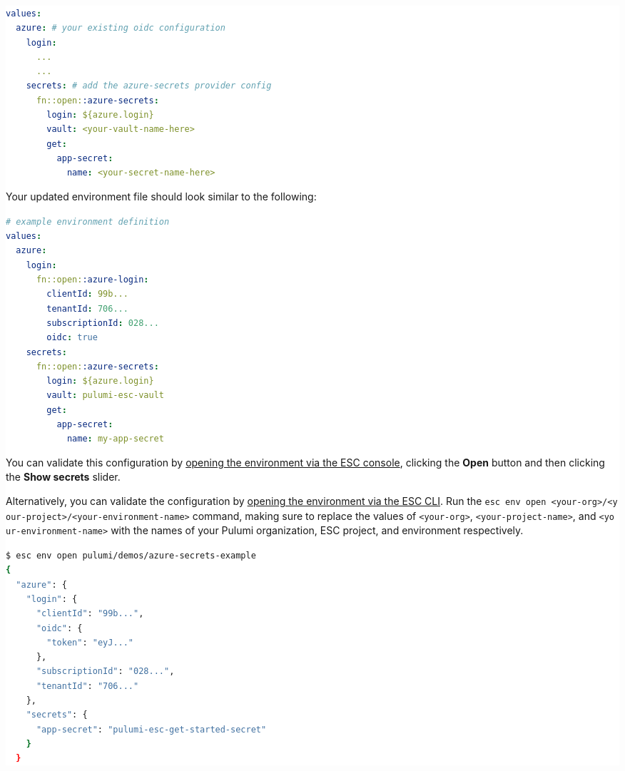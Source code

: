 ```yaml
values:
  azure: # your existing oidc configuration
    login:
      ...
      ...
    secrets: # add the azure-secrets provider config
      fn::open::azure-secrets:
        login: ${azure.login}
        vault: <your-vault-name-here>
        get:
          app-secret:
            name: <your-secret-name-here>
```

Your updated environment file should look similar to the following:

```yaml
# example environment definition
values:
  azure:
    login:
      fn::open::azure-login:
        clientId: 99b...
        tenantId: 706...
        subscriptionId: 028...
        oidc: true
    secrets:
      fn::open::azure-secrets:
        login: ${azure.login}
        vault: pulumi-esc-vault
        get:
          app-secret:
            name: my-app-secret
```

You can validate this configuration by [opening the environment via the ESC console](/docs/esc/get-started/store-and-retrieve-secrets/#retrieve-via-the-console), clicking the **Open** button and then clicking the **Show secrets** slider.

<video autoplay loop muted playsinline>
    <source src="https://www.pulumi.com/uploads/esc-show-azure-secret.mp4" type="video/mp4">
    Your browser does not support the video tag.
</video>

Alternatively, you can validate the configuration by [opening the environment via the ESC CLI](/docs/esc/get-started/store-and-retrieve-secrets/#retrieve-via-the-cli). Run the `esc env open <your-org>/<your-project>/<your-environment-name>` command, making sure to replace the values of `<your-org>`, `<your-project-name>`, and `<your-environment-name>` with the names of your Pulumi organization, ESC project, and environment respectively.

```bash
$ esc env open pulumi/demos/azure-secrets-example
{
  "azure": {
    "login": {
      "clientId": "99b...",
      "oidc": {
        "token": "eyJ..."
      },
      "subscriptionId": "028...",
      "tenantId": "706..."
    },
    "secrets": {
      "app-secret": "pulumi-esc-get-started-secret"
    }
  }
```